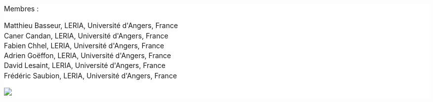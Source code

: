 Membres :  
  
Matthieu Basseur, LERIA, Université d'Angers, France  
Caner Candan, LERIA, Université d'Angers, France  
Fabien Chhel, LERIA, Université d'Angers, France  
Adrien Goëffon, LERIA, Université d'Angers, France  
David Lesaint, LERIA, Université d'Angers, France  
Frédéric Saubion, LERIA, Université d'Angers, France



  





![](https://mail.google.com/mail/u/0/images/cleardot.gif)



